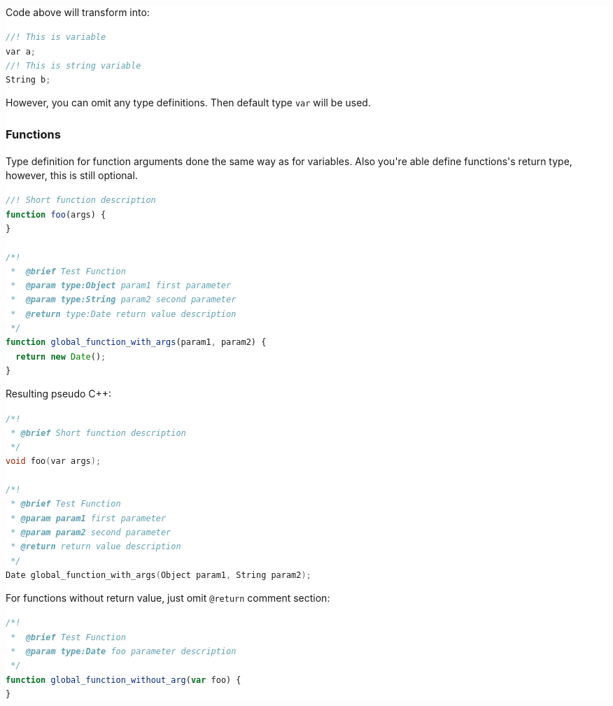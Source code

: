Code above will transform into:

```c++
//! This is variable
var a;
//! This is string variable
String b;
```

However, you can omit any type definitions. Then default type `var` will be used.

### Functions

Type definition for function arguments done the same way as for variables. Also you're able define functions's return type, however, this is still optional.

```javascript
//! Short function description
function foo(args) {
}

/*!
 *  @brief Test Function
 *  @param type:Object param1 first parameter
 *  @param type:String param2 second parameter
 *  @return type:Date return value description
 */
function global_function_with_args(param1, param2) {
  return new Date();
}
```

Resulting pseudo C++:

```c++
/*!
 * @brief Short function description
 */
void foo(var args);

/*!
 * @brief Test Function
 * @param param1 first parameter
 * @param param2 second parameter
 * @return return value description
 */
Date global_function_with_args(Object param1, String param2);
```

For functions without return value, just omit `@return` comment section:

```javascript
/*!
 *  @brief Test Function
 *  @param type:Date foo parameter description
 */
function global_function_without_arg(var foo) {
}
```
